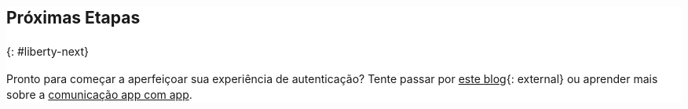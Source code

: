 
## Próximas Etapas
{: #liberty-next}

Pronto para começar a aperfeiçoar sua experiência de autenticação? Tente passar por [este blog](https://www.ibm.com/cloud/blog/perfecting-the-login-experience-with-liberty-oauth2-and-appid){: external} ou aprender mais sobre a [comunicação app com app](/docs/services/appid?topic=appid-app).


